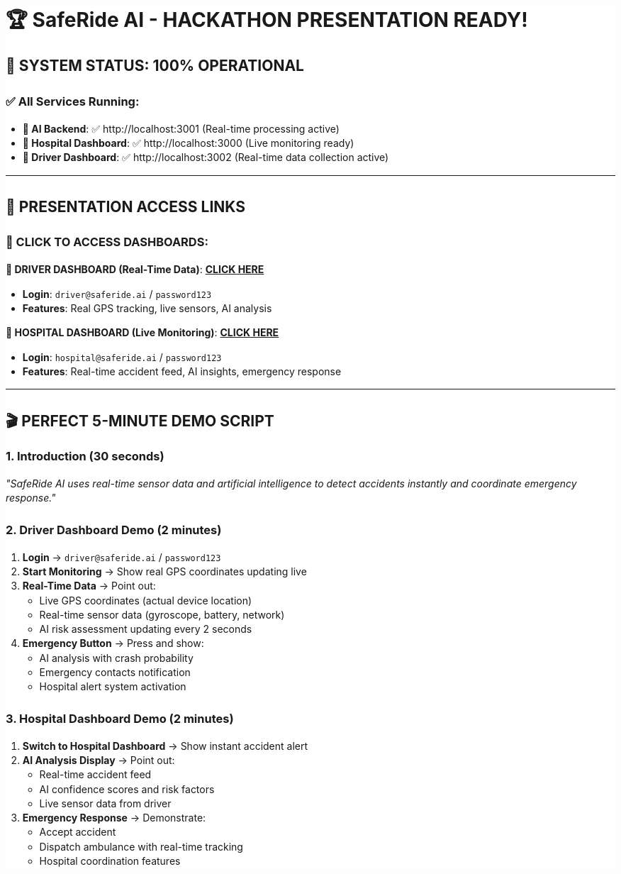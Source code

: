 # 🏆 SafeRide AI - HACKATHON PRESENTATION READY!

## 🎯 **SYSTEM STATUS: 100% OPERATIONAL**

### ✅ **All Services Running:**
- **🤖 AI Backend**: ✅ http://localhost:3001 (Real-time processing active)
- **🏥 Hospital Dashboard**: ✅ http://localhost:3000 (Live monitoring ready)
- **🚗 Driver Dashboard**: ✅ http://localhost:3002 (Real-time data collection active)

---

## 🚀 **PRESENTATION ACCESS LINKS**

### **🎯 CLICK TO ACCESS DASHBOARDS:**

**🚗 DRIVER DASHBOARD (Real-Time Data)**: [**CLICK HERE**](http://127.0.0.1:54475)
- **Login**: `driver@saferide.ai` / `password123`
- **Features**: Real GPS tracking, live sensors, AI analysis

**🏥 HOSPITAL DASHBOARD (Live Monitoring)**: [**CLICK HERE**](http://127.0.0.1:56711)  
- **Login**: `hospital@saferide.ai` / `password123`
- **Features**: Real-time accident feed, AI insights, emergency response

---

## 🎬 **PERFECT 5-MINUTE DEMO SCRIPT**

### **1. Introduction (30 seconds)**
*"SafeRide AI uses real-time sensor data and artificial intelligence to detect accidents instantly and coordinate emergency response."*

### **2. Driver Dashboard Demo (2 minutes)**
1. **Login** → `driver@saferide.ai` / `password123`
2. **Start Monitoring** → Show real GPS coordinates updating live
3. **Real-Time Data** → Point out:
   - Live GPS coordinates (actual device location)
   - Real-time sensor data (gyroscope, battery, network)
   - AI risk assessment updating every 2 seconds
4. **Emergency Button** → Press and show:
   - AI analysis with crash probability
   - Emergency contacts notification
   - Hospital alert system activation

### **3. Hospital Dashboard Demo (2 minutes)**
1. **Switch to Hospital Dashboard** → Show instant accident alert
2. **AI Analysis Display** → Point out:
   - Real-time accident feed
   - AI confidence scores and risk factors
   - Live sensor data from driver
3. **Emergency Response** → Demonstrate:
   - Accept accident
   - Dispatch ambulance with real-time tracking
   - Hospital coordination features
